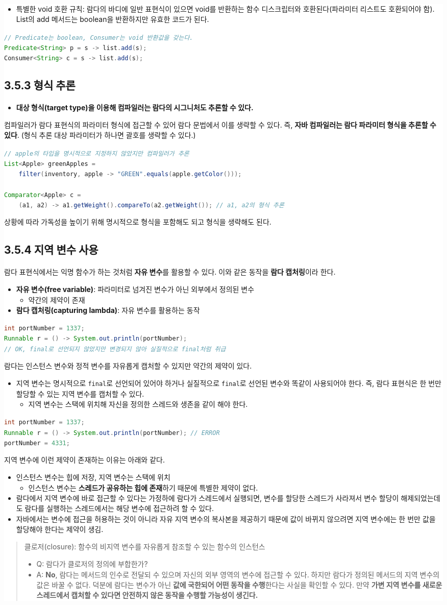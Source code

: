 - 특별한 void 호환 규칙: 람다의 바디에 일반 표현식이 있으면 void를 반환하는 함수 디스크립터와 호환된다(파라미터 리스트도 호환되어야 함). List의 add 메서드는 boolean을 반환하지만 유효한 코드가 된다.

```java
// Predicate는 boolean, Consumer는 void 반환값을 갖는다.
Predicate<String> p = s -> list.add(s);
Consumer<String> c = s -> list.add(s);
```

## 3.5.3 형식 추론

- **대상 형식(target type)을 이용해 컴파일러는 람다의 시그니처도 추론할 수 있다.**

컴파일러가 람다 표현식의 파라미터 형식에 접근할 수 있어 람다 문법에서 이를 생략할 수 있다. 즉, **자바 컴파일러는 람다 파라미터 형식을 추론할 수 있다**. (형식 추론 대상 파라미터가 하나면 괄호를 생략할 수 있다.)

```java
// apple의 타입을 명시적으로 지정하지 않았지만 컴파일러가 추론
List<Apple> greenApples = 
    filter(inventory, apple -> "GREEN".equals(apple.getColor()));

Comparator<Apple> c =
    (a1, a2) -> a1.getWeight().compareTo(a2.getWeight()); // a1, a2의 형식 추론
```

상황에 따라 가독성을 높이기 위해 명시적으로 형식을 포함해도 되고 형식을 생략해도 된다.

## 3.5.4 지역 변수 사용

람다 표현식에서는 익명 함수가 하는 것처럼 **자유 변수**를 활용할 수 있다. 이와 같은 동작을 **람다 캡처링**이라 한다.

- **자유 변수(free variable)**: 파라미터로 넘겨진 변수가 아닌 외부에서 정의된 변수
  - 약간의 제약이 존재
- **람다 캡처링(capturing lambda)**: 자유 변수를 활용하는 동작

```java
int portNumber = 1337;
Runnable r = () -> System.out.println(portNumber);
// OK, final로 선언되지 않았지만 변경되지 않아 실질적으로 final처럼 취급
```

람다는 인스턴스 변수와 정적 변수를 자유롭게 캡처할 수 있지만 약간의 제약이 있다.

- 지역 변수는 명시적으로 `final`로 선언되어 있어야 하거나 실질적으로 `final`로 선언된 변수와 똑같이 사용되어야 한다. 즉, 람다 표현식은 한 번만 할당할 수 있는 지역 변수를 캡처할 수 있다.
  - 지역 변수는 스택에 위치해 자신을 정의한 스레드와 생존을 같이 해야 한다.

```java
int portNumber = 1337;
Runnable r = () -> System.out.println(portNumber); // ERROR
portNumber = 4331;
```

지역 변수에 이런 제약이 존재하는 이유는 아래와 같다.

- 인스턴스 변수는 힙에 저장, 지역 변수는 스택에 위치
  - 인스턴스 변수는 **스레드가 공유하는 힙에 존재**하기 때문에 특별한 제약이 없다.
- 람다에서 지역 변수에 바로 접근할 수 있다는 가정하에 람다가 스레드에서 실행되면, 변수를 할당한 스레드가 사라져서 변수 할당이 해제되었는데도 람다를 실행하는 스레드에서는 해당 변수에 접근하려 할 수 있다.
- 자바에서는 변수에 접근을 허용하는 것이 아니라 자유 지역 변수의 복사본을 제공하기 때문에 값이 바뀌지 않으려면 지역 변수에는 한 번만 값을 할당해야 한다는 제약이 생김.

> 클로저(closure): 함수의 비지역 변수를 자유롭게 참조할 수 있는 함수의 인스턴스
>
> - Q: 람다가 클로저의 정의에 부합한가?
> - A: **No**, 람다는 메서드의 인수로 전달되 수 있으며 자신의 외부 영역의 변수에 접근할 수 있다. 하지만 람다가 정의된 메서드의 지역 변수의 값은 바꿀 수 없다. 덕분에 람다는 변수가 아닌 **값에 국한되어 어떤 동작을 수행**한다는 사실을 확인할 수 있다. 만약 **가변 지역 변수를 새로운 스레드에서 캡처할 수 있다면 안전하지 않은 동작을 수행할 가능성이 생긴다.**